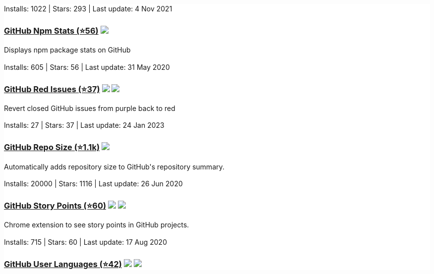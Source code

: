 Installs: 1022 | Stars: 293 | Last update: 4 Nov 2021
### [GitHub Npm Stats (⭐56)](https://github.com/katranci/github-npm-stats) <a href="https://chrome.google.com/webstore/detail/github-npm-stats/oomfflokggoffaiagenekchfnpighcef"><img src="https://raw.githubusercontent.com/alrra/browser-logos/master/src/chrome/chrome_48x48.png" width="24" /></a>

Displays npm package stats on GitHub

Installs: 605 | Stars: 56 | Last update: 31 May 2020
### [GitHub Red Issues (⭐37)](https://github.com/KatsuteDev/GitHub-Red-Issues) <a href="https://chrome.google.com/webstore/detail/github-red-issues/kjbbjibfgnnfdeabgmbieapkhpojikpc"><img src="https://raw.githubusercontent.com/alrra/browser-logos/master/src/chrome/chrome_48x48.png" width="24" /></a> <a href="https://addons.mozilla.org/firefox/addon/github-red-issues"><img src="https://raw.githubusercontent.com/alrra/browser-logos/master/src/firefox/firefox_48x48.png" width="24" /></a>

Revert closed GitHub issues from purple back to red

Installs: 27 | Stars: 37 | Last update: 24 Jan 2023
### [GitHub Repo Size (⭐1.1k)](https://github.com/harshjv/github-repo-size) <a href="https://chrome.google.com/webstore/detail/github-repository-size/apnjnioapinblneaedefcnopcjepgkci"><img src="https://raw.githubusercontent.com/alrra/browser-logos/master/src/chrome/chrome_48x48.png" width="24" /></a>

Automatically adds repository size to GitHub's repository summary.

Installs: 20000 | Stars: 1116 | Last update: 26 Jun 2020
### [GitHub Story Points (⭐60)](https://github.com/banyan/github-story-points) <a href="https://chrome.google.com/webstore/detail/github-story-points/fdhfdpafombnahpjjjcfopmehfofbdko"><img src="https://raw.githubusercontent.com/alrra/browser-logos/master/src/chrome/chrome_48x48.png" width="24" /></a> <a href="https://addons.mozilla.org/firefox/addon/github-story-points/"><img src="https://raw.githubusercontent.com/alrra/browser-logos/master/src/firefox/firefox_48x48.png" width="24" /></a>

Chrome extension to see story points in GitHub projects.

Installs: 715 | Stars: 60 | Last update: 17 Aug 2020
### [GitHub User Languages (⭐42)](https://github.com/freyamade/github-user-languages) <a href="https://chrome.google.com/webstore/detail/github-user-languages/kikdmnikeponomghepmfipgiijlmfhfl"><img src="https://raw.githubusercontent.com/alrra/browser-logos/master/src/chrome/chrome_48x48.png" width="24" /></a> <a href="https://addons.mozilla.org/firefox/addon/github-user-languages/"><img src="https://raw.githubusercontent.com/alrra/browser-logos/master/src/firefox/firefox_48x48.png" width="24" /></a>
